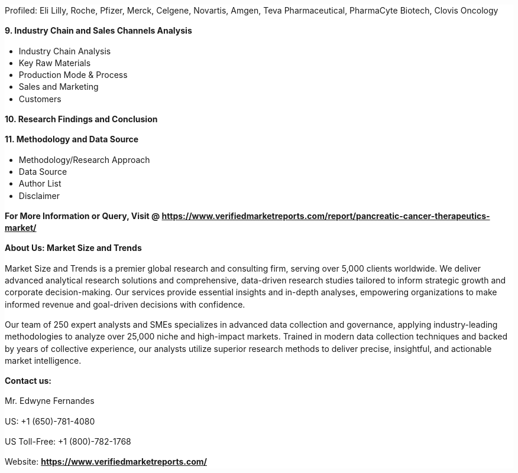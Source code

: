 Profiled: Eli Lilly, Roche, Pfizer, Merck, Celgene, Novartis, Amgen, Teva Pharmaceutical, PharmaCyte Biotech, Clovis Oncology</strong></p><p><strong>9. Industry Chain and Sales Channels Analysis</strong></p><ul><li>Industry Chain Analysis</li><li>Key Raw Materials</li><li>Production Mode &amp; Process</li><li>Sales and Marketing</li><li>Customers</li></ul><p><strong>10. Research Findings and Conclusion</strong></p><p><strong>11. Methodology and Data Source</strong></p><ul><li>Methodology/Research Approach</li><li>Data Source</li><li>Author List</li><li>Disclaimer</li></ul></p><p><strong>For More Information or Query, Visit @ <a href="https://www.verifiedmarketreports.com/report/pancreatic-cancer-therapeutics-market/">https://www.verifiedmarketreports.com/report/pancreatic-cancer-therapeutics-market/</a></strong></p><p><strong>About Us: Market Size and Trends</strong></p><p>Market Size and Trends is a premier global research and consulting firm, serving over 5,000 clients worldwide. We deliver advanced analytical research solutions and comprehensive, data-driven research studies tailored to inform strategic growth and corporate decision-making. Our services provide essential insights and in-depth analyses, empowering organizations to make informed revenue and goal-driven decisions with confidence.</p><p>Our team of 250 expert analysts and SMEs specializes in advanced data collection and governance, applying industry-leading methodologies to analyze over 25,000 niche and high-impact markets. Trained in modern data collection techniques and backed by years of collective experience, our analysts utilize superior research methods to deliver precise, insightful, and actionable market intelligence.</p><p><strong>Contact us:</strong></p><p>Mr. Edwyne Fernandes</p><p>US: +1 (650)-781-4080</p><p>US Toll-Free: +1 (800)-782-1768</p><p>Website: <strong><a href="https://www.verifiedmarketreports.com/">https://www.verifiedmarketreports.com/</a></strong></p>
